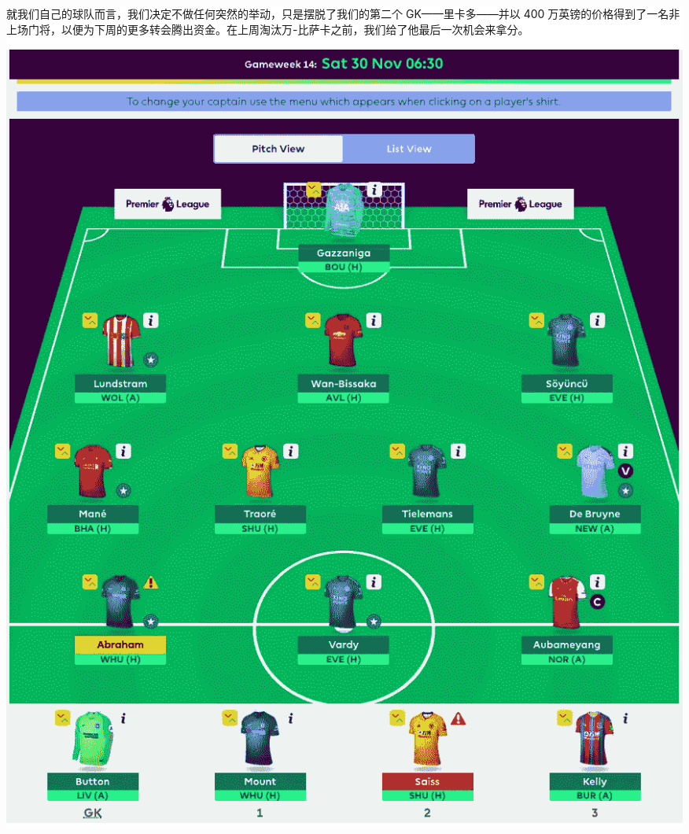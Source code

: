就我们自己的球队而言，我们决定不做任何突然的举动，只是摆脱了我们的第二个 GK——里卡多——并以 400 万英镑的价格得到了一名非上场门将，以便为下周的更多转会腾出资金。在上周淘汰万-比萨卡之前，我们给了他最后一次机会来拿分。

![](img/8bf321783e52ec7d7de34039dc7a1f49.png)
